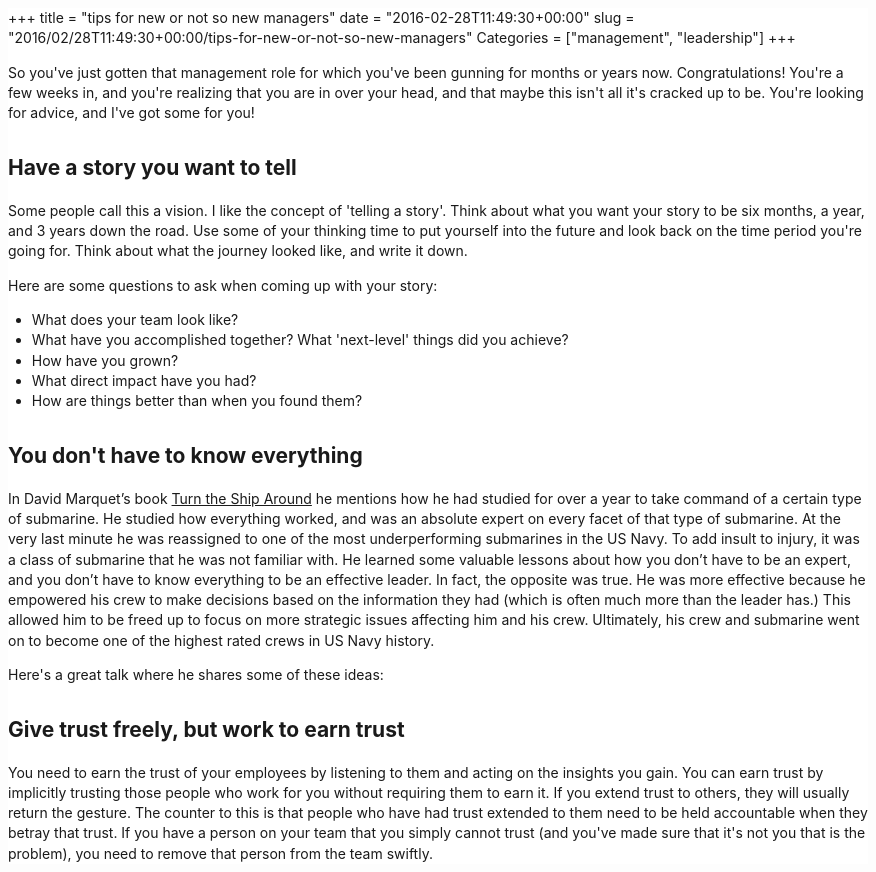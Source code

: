 +++
title = "tips for new or not so new managers"
date = "2016-02-28T11:49:30+00:00"
slug = "2016/02/28T11:49:30+00:00/tips-for-new-or-not-so-new-managers"
Categories = ["management", "leadership"]
+++

So you've just gotten that management role for which you've been gunning for months or years now. Congratulations! You're a few weeks in, and you're realizing that you are in over your head, and that maybe this isn't all it's cracked up to be. You're looking for advice, and I've got some for you!

Have a story you want to tell
-----------------------------
Some people call this a vision. I like the concept of 'telling a story'. Think about what you want your story to be six months, a year, and 3 years down the road. Use some of your thinking time to put yourself into the future and look back on the time period you're going for. Think about what the journey looked like, and write it down.

Here are some questions to ask when coming up with your story:

  * What does your team look like?
  * What have you accomplished together? What 'next-level'          things did you achieve?
  * How have you grown?
  * What direct impact have you had?
  * How are things better than when you found them?

You don't have to know everything
---------------------------------
In David Marquet’s book [Turn the Ship Around](http://www.amazon.co.uk/Turn-Ship-Around-Building-Breaking/dp/0241250943/) he mentions how he had studied for over a year to take command of a certain type of submarine. He studied how everything worked, and was an absolute expert on every facet of that type of submarine. At the very last minute he was reassigned to one of the most underperforming submarines in the US Navy. To add insult to injury, it was a class of submarine that he was not familiar with. He learned some valuable lessons about how you don’t have to be an expert, and you don’t have to know everything to be an effective leader. In fact, the opposite was true. He was more effective because he empowered his crew to make decisions based on the information they had (which is often much more than the leader has.) This allowed him to be freed up to focus on more strategic issues affecting him and his crew. Ultimately, his crew and submarine went on to become one of the highest rated crews in US Navy history.

Here's a great talk where he shares some of these ideas:
<iframe width="560" height="315" src="https://www.youtube.com/embed/OqmdLcyES_Q" frameborder="0" allowfullscreen></iframe>



Give trust freely, but work to earn trust
-----------------------------------------
You need to earn the trust of your employees by listening to them and acting on the insights you gain. You can earn trust by implicitly trusting those people who work for you without requiring them to earn it. If you extend trust to others, they will usually return the gesture. The counter to this is that people who have had trust extended to them need to be held accountable when they betray that trust. If you have a person on your team that you simply cannot trust (and you've made sure that it's not you that is the problem), you need to remove that person from the team swiftly.
